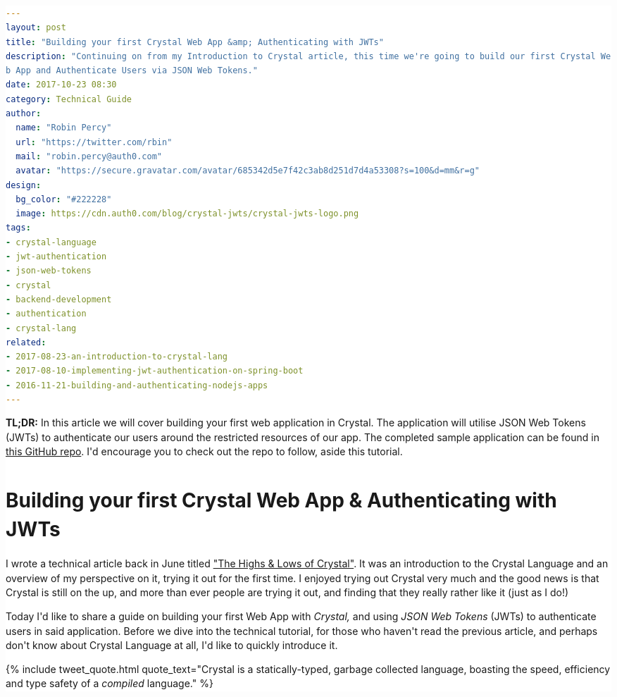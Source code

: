 ```yaml
---
layout: post
title: "Building your first Crystal Web App &amp; Authenticating with JWTs"
description: "Continuing on from my Introduction to Crystal article, this time we're going to build our first Crystal Web App and Authenticate Users via JSON Web Tokens."
date: 2017-10-23 08:30
category: Technical Guide
author:
  name: "Robin Percy"
  url: "https://twitter.com/rbin"
  mail: "robin.percy@auth0.com"
  avatar: "https://secure.gravatar.com/avatar/685342d5e7f42c3ab8d251d7d4a53308?s=100&d=mm&r=g"
design:
  bg_color: "#222228"
  image: https://cdn.auth0.com/blog/crystal-jwts/crystal-jwts-logo.png
tags:
- crystal-language
- jwt-authentication
- json-web-tokens
- crystal
- backend-development
- authentication
- crystal-lang
related:
- 2017-08-23-an-introduction-to-crystal-lang
- 2017-08-10-implementing-jwt-authentication-on-spring-boot
- 2016-11-21-building-and-authenticating-nodejs-apps 
---
```


**TL;DR:**  In this article we will cover building your first web application in Crystal.  The application will utilise JSON Web Tokens (JWTs) to authenticate our users around the restricted resources of our app.  The completed sample application can be found in [this GitHub repo](https://github.com/rbnpercy/challenge).  I'd encourage you to check out the repo to follow, aside this tutorial.


Building your first Crystal Web App &amp; Authenticating with JWTs
==========================================

I wrote a technical article back in June titled ["The Highs &amp; Lows of Crystal"](https://auth0.com/blog/an-introduction-to-crystal-lang/).  It was an introduction to the Crystal Language and an overview of my perspective on it, trying it out for the first time. I enjoyed trying out Crystal very much and the good news is that Crystal is still on the up, and more than ever people are trying it out, and finding that they really rather like it (just as I do!)

Today I'd like to share a guide on building your first Web App with *Crystal,* and using *JSON Web Tokens* (JWTs) to authenticate users in said application.  Before we dive into the technical tutorial, for those who haven't read the previous article, and perhaps don't know about Crystal Language at all, I'd like to quickly introduce it.

{% include tweet_quote.html quote_text="Crystal is a statically-typed, garbage collected language, boasting the speed, efficiency and type safety of a *compiled* language." %}
